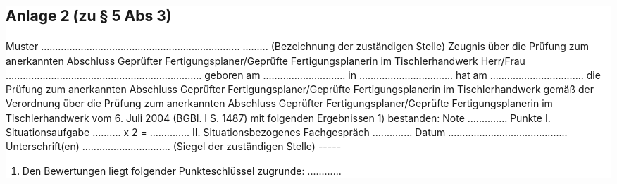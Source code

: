 ## Anlage 2 (zu § 5 Abs 3)

Muster
......................................................................
.........
(Bezeichnung der zuständigen Stelle)
Zeugnis
über die Prüfung zum anerkannten Abschluss
Geprüfter Fertigungsplaner/Geprüfte Fertigungsplanerin im
Tischlerhandwerk
Herr/Frau
.....................................................................
geboren am .............................  in
.................................
hat am .................................  die Prüfung zum anerkannten
Abschluss
Geprüfter Fertigungsplaner/Geprüfte Fertigungsplanerin im
Tischlerhandwerk
gemäß der Verordnung über die Prüfung zum anerkannten Abschluss
Geprüfter
Fertigungsplaner/Geprüfte Fertigungsplanerin im Tischlerhandwerk vom
6\. Juli 2004 (BGBl. I S. 1487) mit folgenden Ergebnissen 1) bestanden:
Note ..............
Punkte
I. Situationsaufgabe                  .......... x 2 =
..............
II. Situationsbezogenes Fachgespräch
..............
Datum ..........................................
Unterschrift(en) ...............................
(Siegel der zuständigen Stelle)             -----

1)  Den Bewertungen liegt folgender Punkteschlüssel zugrunde: ............




